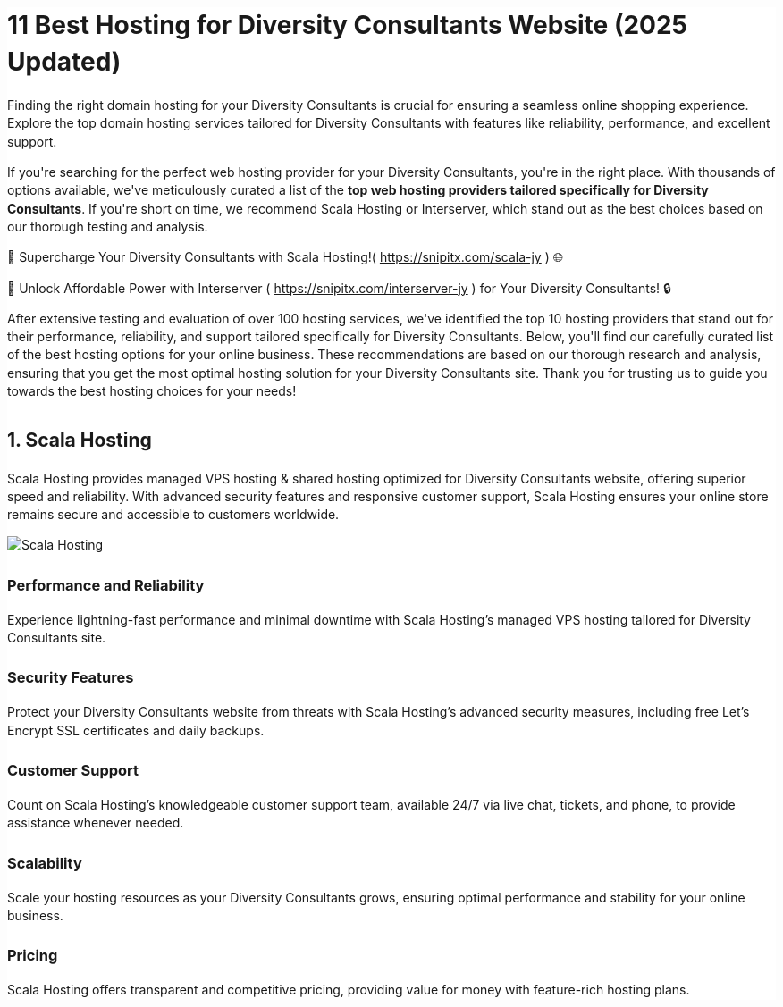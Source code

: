 # 11 Best Hosting for Diversity Consultants Website (2025 Updated)

Finding the right domain hosting for your Diversity Consultants is crucial for ensuring a seamless online shopping experience. Explore the top domain hosting services tailored for Diversity Consultants with features like reliability, performance, and excellent support.

If you're searching for the perfect web hosting provider for your Diversity Consultants, you're in the right place. With thousands of options available, we've meticulously curated a list of the **top web hosting providers tailored specifically for Diversity Consultants**. If you're short on time, we recommend Scala Hosting or Interserver, which stand out as the best choices based on our thorough testing and analysis.

🚀 Supercharge Your Diversity Consultants with Scala Hosting!( https://snipitx.com/scala-jy ) 🌐 

💸 Unlock Affordable Power with Interserver ( https://snipitx.com/interserver-jy ) for Your Diversity Consultants! 🔒

After extensive testing and evaluation of over 100 hosting services, we've identified the top 10 hosting providers that stand out for their performance, reliability, and support tailored specifically for Diversity Consultants. Below, you'll find our carefully curated list of the best hosting options for your online business. These recommendations are based on our thorough research and analysis, ensuring that you get the most optimal hosting solution for your Diversity Consultants site. Thank you for trusting us to guide you towards the best hosting choices for your needs!

## 1. Scala Hosting

Scala Hosting provides managed VPS hosting & shared hosting optimized for Diversity Consultants website, offering superior speed and reliability. With advanced security features and responsive customer support, Scala Hosting ensures your online store remains secure and accessible to customers worldwide.

![Scala Hosting](https://i.imgur.com/uJ5JIK3.png "Scala Web Hosting")

### Performance and Reliability
Experience lightning-fast performance and minimal downtime with Scala Hosting’s managed VPS hosting tailored for Diversity Consultants site.

### Security Features
Protect your Diversity Consultants website from threats with Scala Hosting’s advanced security measures, including free Let’s Encrypt SSL certificates and daily backups.

### Customer Support
Count on Scala Hosting’s knowledgeable customer support team, available 24/7 via live chat, tickets, and phone, to provide assistance whenever needed.

### Scalability
Scale your hosting resources as your Diversity Consultants grows, ensuring optimal performance and stability for your online business.

### Pricing
Scala Hosting offers transparent and competitive pricing, providing value for money with feature-rich hosting plans.
